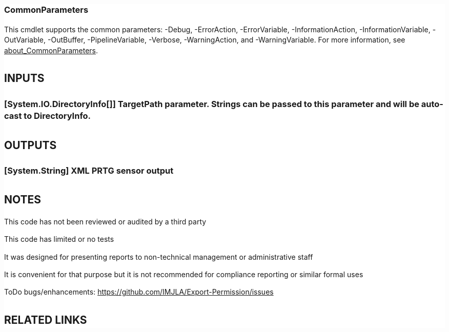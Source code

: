 ### CommonParameters
This cmdlet supports the common parameters: -Debug, -ErrorAction, -ErrorVariable, -InformationAction, -InformationVariable, -OutVariable, -OutBuffer, -PipelineVariable, -Verbose, -WarningAction, and -WarningVariable. For more information, see [about_CommonParameters](http://go.microsoft.com/fwlink/?LinkID=113216).

## INPUTS

### [System.IO.DirectoryInfo[]] TargetPath parameter. Strings can be passed to this parameter and will be auto-cast to DirectoryInfo.
## OUTPUTS

### [System.String] XML PRTG sensor output
## NOTES
This code has not been reviewed or audited by a third party

This code has limited or no tests

It was designed for presenting reports to non-technical management or administrative staff

It is convenient for that purpose but it is not recommended for compliance reporting or similar formal uses

ToDo bugs/enhancements: https://github.com/IMJLA/Export-Permission/issues

## RELATED LINKS

